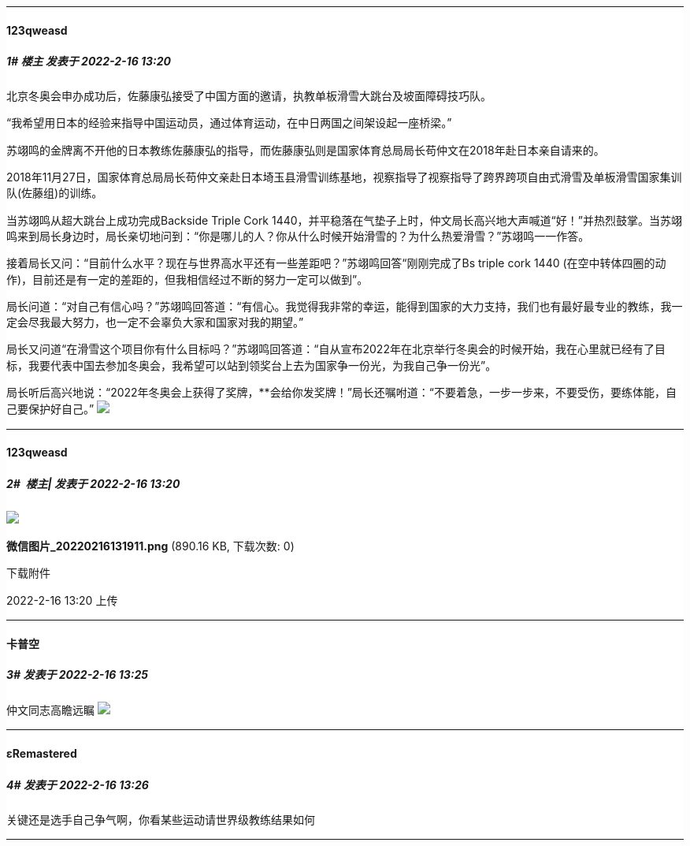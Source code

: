 

*****

####  123qweasd  
##### 1#       楼主       发表于 2022-2-16 13:20

北京冬奥会申办成功后，佐藤康弘接受了中国方面的邀请，执教单板滑雪大跳台及坡面障碍技巧队。

“我希望用日本的经验来指导中国运动员，通过体育运动，在中日两国之间架设起一座桥梁。”

苏翊鸣的金牌离不开他的日本教练佐藤康弘的指导，而佐藤康弘则是国家体育总局局长苟仲文在2018年赴日本亲自请来的。

2018年11月27日，国家体育总局局长苟仲文亲赴日本埼玉县滑雪训练基地，视察指导了视察指导了跨界跨项自由式滑雪及单板滑雪国家集训队(佐藤组)的训练。

当苏翊鸣从超大跳台上成功完成Backside Triple Cork 1440，并平稳落在气垫子上时，仲文局长高兴地大声喊道“好！”并热烈鼓掌。当苏翊鸣来到局长身边时，局长亲切地问到：“你是哪儿的人？你从什么时候开始滑雪的？为什么热爱滑雪？”苏翊鸣一一作答。

接着局长又问：“目前什么水平？现在与世界高水平还有一些差距吧？”苏翊鸣回答“刚刚完成了Bs triple cork 1440 (在空中转体四圈的动作)，目前还是有一定的差距的，但我相信经过不断的努力一定可以做到”。

局长问道：“对自己有信心吗？”苏翊鸣回答道：“有信心。我觉得我非常的幸运，能得到国家的大力支持，我们也有最好最专业的教练，我一定会尽我最大努力，也一定不会辜负大家和国家对我的期望。”

局长又问道“在滑雪这个项目你有什么目标吗？”苏翊鸣回答道：“自从宣布2022年在北京举行冬奥会的时候开始，我在心里就已经有了目标，我要代表中国去参加冬奥会，我希望可以站到领奖台上去为国家争一份光，为我自己争一份光”。

局长听后高兴地说：“2022年冬奥会上获得了奖牌，**会给你发奖牌！”局长还嘱咐道：“不要着急，一步一步来，不要受伤，要练体能，自己要保护好自己。”
<img src="https://img.nga.178.com/attachments/mon_202202/16/-7Q17k-5qi7Z2pT3cSj6-5wd.jpeg" referrerpolicy="no-referrer">

*****

####  123qweasd  
##### 2#         楼主| 发表于 2022-2-16 13:20

<img src="https://img.saraba1st.com/forum/202202/16/132034ug9q0f70gsljos0u.png" referrerpolicy="no-referrer">

<strong>微信图片_20220216131911.png</strong> (890.16 KB, 下载次数: 0)

下载附件

2022-2-16 13:20 上传

*****

####  卡普空  
##### 3#       发表于 2022-2-16 13:25

仲文同志高瞻远瞩 <img src="https://static.saraba1st.com/image/smiley/face2017/084.png" referrerpolicy="no-referrer">

*****

####  εRemastered  
##### 4#       发表于 2022-2-16 13:26

关键还是选手自己争气啊，你看某些运动请世界级教练结果如何

*****
